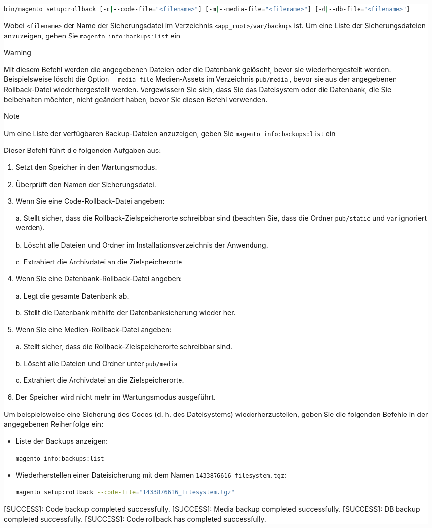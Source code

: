 ```bash
bin/magento setup:rollback [-c|--code-file="<filename>"] [-m|--media-file="<filename>"] [-d|--db-file="<filename>"]
```

Wobei `<filename>` der Name der Sicherungsdatei im Verzeichnis `<app_root>/var/backups` ist. Um eine Liste der Sicherungsdateien anzuzeigen, geben Sie `magento info:backups:list` ein.

>[!WARNING]
>
>Mit diesem Befehl werden die angegebenen Dateien oder die Datenbank gelöscht, bevor sie wiederhergestellt werden. Beispielsweise löscht die Option `--media-file` Medien-Assets im Verzeichnis `pub/media` , bevor sie aus der angegebenen Rollback-Datei wiederhergestellt werden. Vergewissern Sie sich, dass Sie das Dateisystem oder die Datenbank, die Sie beibehalten möchten, nicht geändert haben, bevor Sie diesen Befehl verwenden.

>[!NOTE]
>
>Um eine Liste der verfügbaren Backup-Dateien anzuzeigen, geben Sie `magento info:backups:list` ein

Dieser Befehl führt die folgenden Aufgaben aus:

1. Setzt den Speicher in den Wartungsmodus.
1. Überprüft den Namen der Sicherungsdatei.
1. Wenn Sie eine Code-Rollback-Datei angeben:

   a. Stellt sicher, dass die Rollback-Zielspeicherorte schreibbar sind (beachten Sie, dass die Ordner `pub/static` und `var` ignoriert werden).

   b. Löscht alle Dateien und Ordner im Installationsverzeichnis der Anwendung.

   c. Extrahiert die Archivdatei an die Zielspeicherorte.

1. Wenn Sie eine Datenbank-Rollback-Datei angeben:

   a. Legt die gesamte Datenbank ab.

   b. Stellt die Datenbank mithilfe der Datenbanksicherung wieder her.

1. Wenn Sie eine Medien-Rollback-Datei angeben:

   a. Stellt sicher, dass die Rollback-Zielspeicherorte schreibbar sind.

   b. Löscht alle Dateien und Ordner unter `pub/media`

   c. Extrahiert die Archivdatei an die Zielspeicherorte.

1. Der Speicher wird nicht mehr im Wartungsmodus ausgeführt.

Um beispielsweise eine Sicherung des Codes (d. h. des Dateisystems) wiederherzustellen, geben Sie die folgenden Befehle in der angegebenen Reihenfolge ein:

* Liste der Backups anzeigen:

  ```bash
  magento info:backups:list
  ```

* Wiederherstellen einer Dateisicherung mit dem Namen `1433876616_filesystem.tgz`:

  ```bash
  magento setup:rollback --code-file="1433876616_filesystem.tgz"
  ```


[SUCCESS]: Code backup completed successfully.
[SUCCESS]: Media backup completed successfully.
[SUCCESS]: DB backup completed successfully.
  [SUCCESS]: Code rollback has completed successfully.